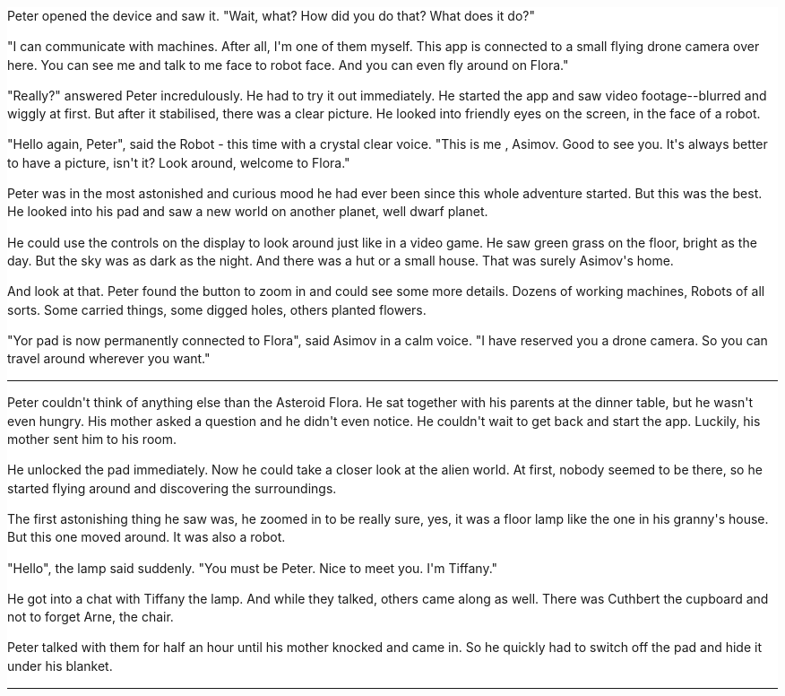 Peter opened the device and saw it. "Wait, what? How did you do that? What does
it do?"

"I can communicate with machines. After all, I'm one of them myself. This app is
connected to a small flying drone camera over here. You can see me and talk to
me face to robot face. And you can even fly around on Flora."

"Really?" answered Peter incredulously. He had to try it out immediately. He
started the app and saw video footage--blurred and wiggly at first. But after it
stabilised, there was a clear picture. He looked into friendly eyes on the
screen, in the face of a robot.

"Hello again, Peter", said the Robot - this time with a crystal clear voice.
"This is me , Asimov. Good to see you. It's always better to have a picture,
isn't it? Look around, welcome to Flora."

Peter was in the most astonished and curious mood he had ever been since this
whole adventure started. But this was the best. He looked into his pad and saw a
new world on another planet, well dwarf planet.

He could use the controls on the display to look around just like in a video
game. He saw green grass on the floor, bright as the day. But the sky was as
dark as the night. And there was a hut or a small house. That was surely
Asimov's home.

And look at that. Peter found the button to zoom in and could see some more
details. Dozens of working machines, Robots of all sorts. Some carried things,
some digged holes, others planted flowers.

"Yor pad is now permanently connected to Flora", said Asimov in a calm voice. "I
have reserved you a drone camera. So you can travel around wherever you want."

---

Peter couldn't think of anything else than the Asteroid Flora. He sat together
with his parents at the dinner table, but he wasn't even hungry. His mother
asked a question and he didn't even notice. He couldn't wait to get back and
start the app. Luckily, his mother sent him to his room.

He unlocked the pad immediately. Now he could take a closer look at the alien
world. At first, nobody seemed to be there, so he started flying around and
discovering the surroundings.

The first astonishing thing he saw was, he zoomed in to be really sure, yes, it
was a floor lamp like the one in his granny's house. But this one moved around.
It was also a robot.

"Hello", the lamp said suddenly. "You must be Peter. Nice to meet you. I'm
Tiffany."

He got into a chat with Tiffany the lamp. And while they talked, others came
along as well. There was Cuthbert the cupboard and not to forget Arne, the
chair.

Peter talked with them for half an hour until his mother knocked and came in. So
he quickly had to switch off the pad and hide it under his blanket.

---
